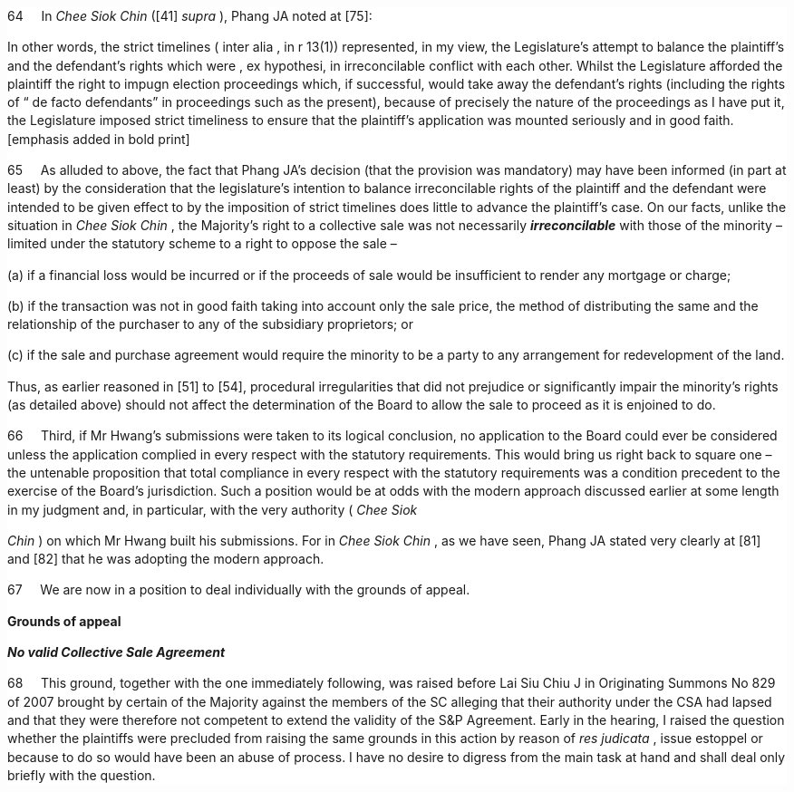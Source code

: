 64     In _Chee Siok Chin_ ([41] _supra_ ), Phang JA noted at [75]: 

 In other words, the strict timelines ( inter alia , in r 13(1)) represented, in my view, the Legislature’s attempt to balance the plaintiff’s and the defendant’s rights which were , ex hypothesi, in irreconcilable conflict with each other. Whilst the Legislature afforded the plaintiff the right to impugn election proceedings which, if successful, would take away the defendant’s rights (including the rights of “ de facto defendants” in proceedings such as the present), because of precisely the nature of the proceedings as I have put it, the Legislature imposed strict timeliness to ensure that the plaintiff’s application was mounted seriously and in good faith. [emphasis added in bold print] 

65     As alluded to above, the fact that Phang JA’s decision (that the provision was mandatory) may have been informed (in part at least) by the consideration that the legislature’s intention to balance irreconcilable rights of the plaintiff and the defendant were intended to be given effect to by the imposition of strict timelines does little to advance the plaintiff’s case. On our facts, unlike the situation in _Chee Siok Chin_ , the Majority’s right to a collective sale was not necessarily **_irreconcilable_** with those of the minority – limited under the statutory scheme to a right to oppose the sale – 

 (a) if a financial loss would be incurred or if the proceeds of sale would be insufficient to render any mortgage or charge; 

 (b) if the transaction was not in good faith taking into account only the sale price, the method of distributing the same and the relationship of the purchaser to any of the subsidiary proprietors; or 

 (c) if the sale and purchase agreement would require the minority to be a party to any arrangement for redevelopment of the land. 

Thus, as earlier reasoned in [51] to [54], procedural irregularities that did not prejudice or significantly impair the minority’s rights (as detailed above) should not affect the determination of the Board to allow the sale to proceed as it is enjoined to do. 

66     Third, if Mr Hwang’s submissions were taken to its logical conclusion, no application to the Board could ever be considered unless the application complied in every respect with the statutory requirements. This would bring us right back to square one – the untenable proposition that total compliance in every respect with the statutory requirements was a condition precedent to the exercise of the Board’s jurisdiction. Such a position would be at odds with the modern approach discussed earlier at some length in my judgment and, in particular, with the very authority ( _Chee Siok_ 


_Chin_ ) on which Mr Hwang built his submissions. For in _Chee Siok Chin_ , as we have seen, Phang JA stated very clearly at [81] and [82] that he was adopting the modern approach. 

67     We are now in a position to deal individually with the grounds of appeal. 

**Grounds of appeal** 

**_No valid Collective Sale Agreement_** 

68     This ground, together with the one immediately following, was raised before Lai Siu Chiu J in Originating Summons No 829 of 2007 brought by certain of the Majority against the members of the SC alleging that their authority under the CSA had lapsed and that they were therefore not competent to extend the validity of the S&P Agreement. Early in the hearing, I raised the question whether the plaintiffs were precluded from raising the same grounds in this action by reason of _res judicata_ , issue estoppel or because to do so would have been an abuse of process. I have no desire to digress from the main task at hand and shall deal only briefly with the question. 
